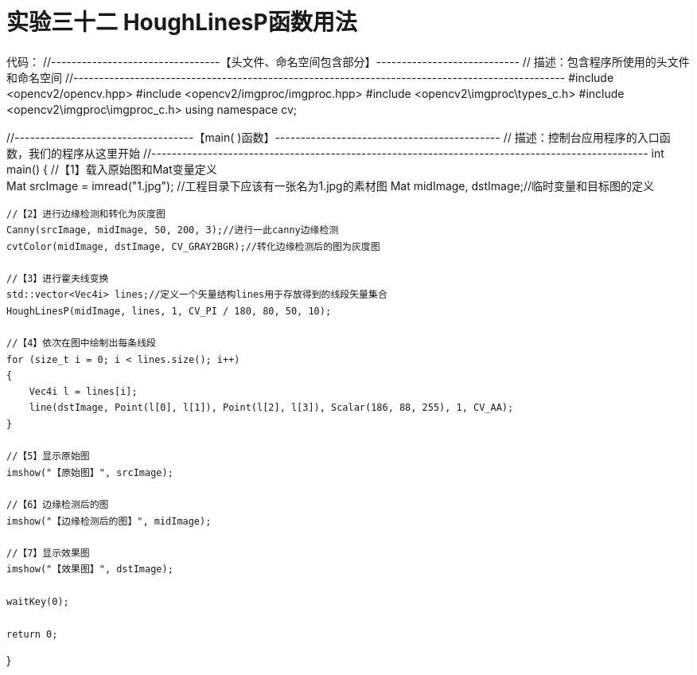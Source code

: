 # 实验三十二 HoughLinesP函数用法
代码：
//---------------------------------【头文件、命名空间包含部分】----------------------------
//		描述：包含程序所使用的头文件和命名空间
//------------------------------------------------------------------------------------------------
#include <opencv2/opencv.hpp>
#include <opencv2/imgproc/imgproc.hpp>
#include <opencv2\imgproc\types_c.h>
#include <opencv2\imgproc\imgproc_c.h>
using namespace cv;



//-----------------------------------【main( )函数】--------------------------------------------
//		描述：控制台应用程序的入口函数，我们的程序从这里开始
//-------------------------------------------------------------------------------------------------
int main()
{
	//【1】载入原始图和Mat变量定义   
	Mat srcImage = imread("1.jpg");  //工程目录下应该有一张名为1.jpg的素材图
	Mat midImage, dstImage;//临时变量和目标图的定义

	//【2】进行边缘检测和转化为灰度图
	Canny(srcImage, midImage, 50, 200, 3);//进行一此canny边缘检测
	cvtColor(midImage, dstImage, CV_GRAY2BGR);//转化边缘检测后的图为灰度图

	//【3】进行霍夫线变换
	std::vector<Vec4i> lines;//定义一个矢量结构lines用于存放得到的线段矢量集合
	HoughLinesP(midImage, lines, 1, CV_PI / 180, 80, 50, 10);

	//【4】依次在图中绘制出每条线段
	for (size_t i = 0; i < lines.size(); i++)
	{
		Vec4i l = lines[i];
		line(dstImage, Point(l[0], l[1]), Point(l[2], l[3]), Scalar(186, 88, 255), 1, CV_AA);
	}

	//【5】显示原始图  
	imshow("【原始图】", srcImage);

	//【6】边缘检测后的图 
	imshow("【边缘检测后的图】", midImage);

	//【7】显示效果图  
	imshow("【效果图】", dstImage);

	waitKey(0);

	return 0;
}